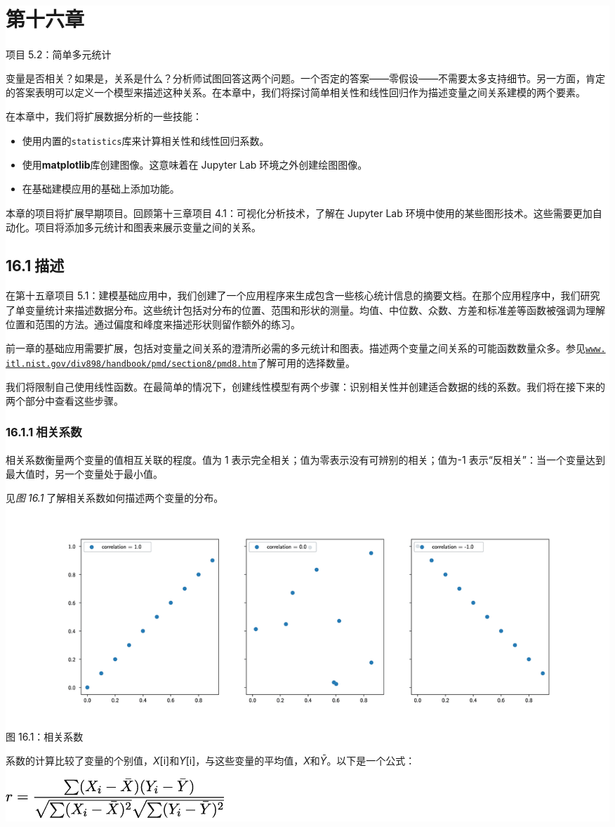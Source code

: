 # 第十六章

项目 5.2：简单多元统计

变量是否相关？如果是，关系是什么？分析师试图回答这两个问题。一个否定的答案——零假设——不需要太多支持细节。另一方面，肯定的答案表明可以定义一个模型来描述这种关系。在本章中，我们将探讨简单相关性和线性回归作为描述变量之间关系建模的两个要素。

在本章中，我们将扩展数据分析的一些技能：

+   使用内置的`statistics`库来计算相关性和线性回归系数。

+   使用**matplotlib**库创建图像。这意味着在 Jupyter Lab 环境之外创建绘图图像。

+   在基础建模应用的基础上添加功能。

本章的项目将扩展早期项目。回顾第十三章项目 4.1：可视化分析技术，了解在 Jupyter Lab 环境中使用的某些图形技术。这些需要更加自动化。项目将添加多元统计和图表来展示变量之间的关系。

## 16.1 描述

在第十五章项目 5.1：建模基础应用中，我们创建了一个应用程序来生成包含一些核心统计信息的摘要文档。在那个应用程序中，我们研究了单变量统计来描述数据分布。这些统计包括对分布的位置、范围和形状的测量。均值、中位数、众数、方差和标准差等函数被强调为理解位置和范围的方法。通过偏度和峰度来描述形状则留作额外的练习。

前一章的基础应用需要扩展，包括对变量之间关系的澄清所必需的多元统计和图表。描述两个变量之间关系的可能函数数量众多。参见[`www.itl.nist.gov/div898/handbook/pmd/section8/pmd8.htm`](https://www.itl.nist.gov/div898/handbook/pmd/section8/pmd8.htm)了解可用的选择数量。

我们将限制自己使用线性函数。在最简单的情况下，创建线性模型有两个步骤：识别相关性并创建适合数据的线的系数。我们将在接下来的两个部分中查看这些步骤。

### 16.1.1 相关系数

相关系数衡量两个变量的值相互关联的程度。值为 1 表示完全相关；值为零表示没有可辨别的相关；值为-1 表示“反相关”：当一个变量达到最大值时，另一个变量处于最小值。

见*图 16.1* 了解相关系数如何描述两个变量的分布。

![图 16.1：相关系数](img/file64.jpg)

图 16.1：相关系数

系数的计算比较了变量的个别值，*X*[i]和*Y*[i]，与这些变量的平均值，*X*和*Ȳ*。以下是一个公式：

![ ∑ r = ∘-∑---(Xi-−-¯X∘)(Y∑i-−-¯Y)----- (Xi − ¯X )2 (Yi − ¯Y )2 ](img/file65.jpg)
